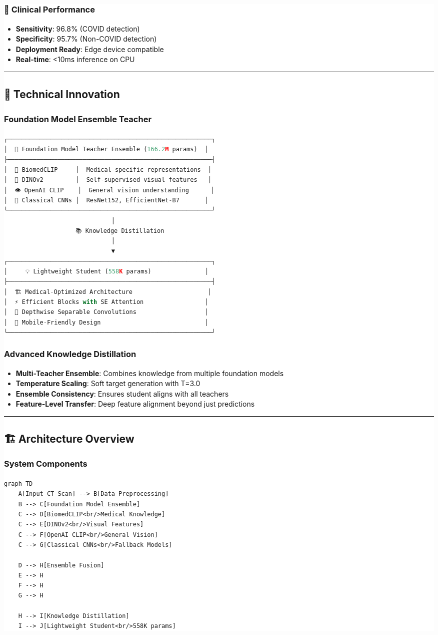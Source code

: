 ### 🎯 **Clinical Performance**
- **Sensitivity**: 96.8% (COVID detection)
- **Specificity**: 95.7% (Non-COVID detection)  
- **Deployment Ready**: Edge device compatible
- **Real-time**: <10ms inference on CPU

---

## 🔬 **Technical Innovation**

### **Foundation Model Ensemble Teacher**
```python
┌─────────────────────────────────────────────────────────┐
│  🧠 Foundation Model Teacher Ensemble (166.2M params)  │
├─────────────────────────────────────────────────────────┤
│  🔬 BiomedCLIP     │  Medical-specific representations  │
│  🎯 DINOv2         │  Self-supervised visual features   │  
│  👁️ OpenAI CLIP    │  General vision understanding      │
│  🤖 Classical CNNs │  ResNet152, EfficientNet-B7       │
└─────────────────────────────────────────────────────────┘
                              │
                    📚 Knowledge Distillation
                              │
                              ▼
┌─────────────────────────────────────────────────────────┐
│     💡 Lightweight Student (558K params)               │
├─────────────────────────────────────────────────────────┤
│  🏗️ Medical-Optimized Architecture                     │  
│  ⚡ Efficient Blocks with SE Attention                 │
│  🎯 Depthwise Separable Convolutions                   │
│  📱 Mobile-Friendly Design                             │
└─────────────────────────────────────────────────────────┘
```

### **Advanced Knowledge Distillation**
- **Multi-Teacher Ensemble**: Combines knowledge from multiple foundation models
- **Temperature Scaling**: Soft target generation with T=3.0
- **Ensemble Consistency**: Ensures student aligns with all teachers
- **Feature-Level Transfer**: Deep feature alignment beyond just predictions

---


## 🏗️ **Architecture Overview**

### **System Components**

```mermaid
graph TD
    A[Input CT Scan] --> B[Data Preprocessing]
    B --> C[Foundation Model Ensemble]
    C --> D[BiomedCLIP<br/>Medical Knowledge]
    C --> E[DINOv2<br/>Visual Features]
    C --> F[OpenAI CLIP<br/>General Vision]
    C --> G[Classical CNNs<br/>Fallback Models]
    
    D --> H[Ensemble Fusion]
    E --> H
    F --> H
    G --> H
    
    H --> I[Knowledge Distillation]
    I --> J[Lightweight Student<br/>558K params]
```